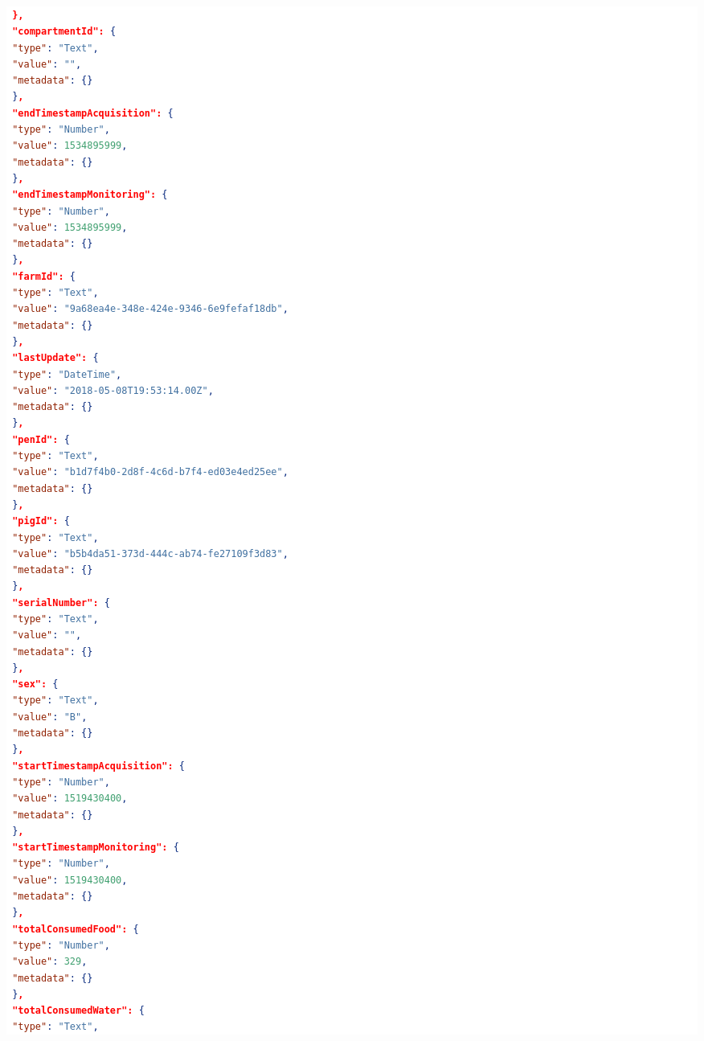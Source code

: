 ```json
 },
 "compartmentId": {
 "type": "Text",
 "value": "",
 "metadata": {}
 },
 "endTimestampAcquisition": {
 "type": "Number",
 "value": 1534895999,
 "metadata": {}
 },
 "endTimestampMonitoring": {
 "type": "Number",
 "value": 1534895999,
 "metadata": {}
 },
 "farmId": {
 "type": "Text",
 "value": "9a68ea4e-348e-424e-9346-6e9fefaf18db",
 "metadata": {}
 },
 "lastUpdate": {
 "type": "DateTime",
 "value": "2018-05-08T19:53:14.00Z",
 "metadata": {}
 },
 "penId": {
 "type": "Text",
 "value": "b1d7f4b0-2d8f-4c6d-b7f4-ed03e4ed25ee",
 "metadata": {}
 },
 "pigId": {
 "type": "Text",
 "value": "b5b4da51-373d-444c-ab74-fe27109f3d83",
 "metadata": {}
 },
 "serialNumber": {
 "type": "Text",
 "value": "",
 "metadata": {}
 },
 "sex": {
 "type": "Text",
 "value": "B",
 "metadata": {}
 },
 "startTimestampAcquisition": {
 "type": "Number",
 "value": 1519430400,
 "metadata": {}
 },
 "startTimestampMonitoring": {
 "type": "Number",
 "value": 1519430400,
 "metadata": {}
 },
 "totalConsumedFood": {
 "type": "Number",
 "value": 329,
 "metadata": {}
 },
 "totalConsumedWater": {
 "type": "Text",
```